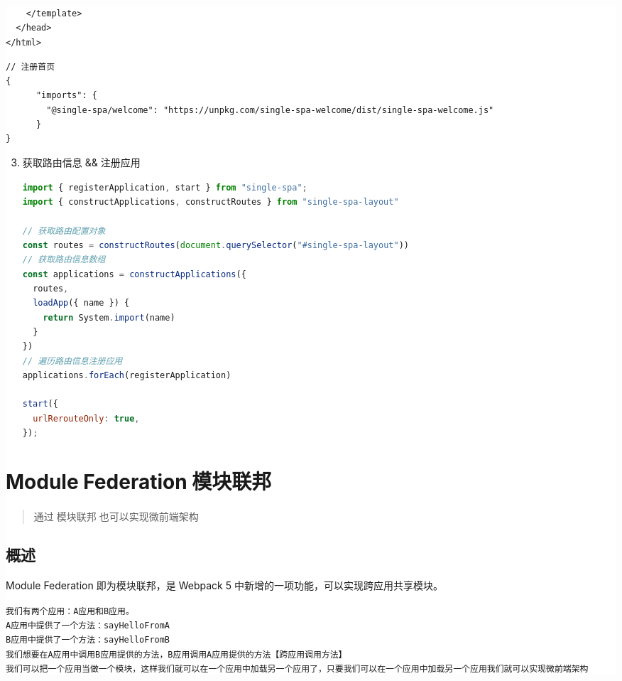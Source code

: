    ```ejs
       </template>
     </head>
   </html>
   ```

   ```ejs
   // 注册首页
   {
         "imports": {
           "@single-spa/welcome": "https://unpkg.com/single-spa-welcome/dist/single-spa-welcome.js"
         }
   }
   ```

3. 获取路由信息 && 注册应用

   ```js
   import { registerApplication, start } from "single-spa";
   import { constructApplications, constructRoutes } from "single-spa-layout"
   
   // 获取路由配置对象
   const routes = constructRoutes(document.querySelector("#single-spa-layout"))
   // 获取路由信息数组
   const applications = constructApplications({
     routes,
     loadApp({ name }) {
       return System.import(name)
     }
   })
   // 遍历路由信息注册应用
   applications.forEach(registerApplication)
   
   start({
     urlRerouteOnly: true,
   });
   ```




# Module Federation 模块联邦

> 通过 模块联邦 也可以实现微前端架构

## 概述

Module Federation 即为模块联邦，是 Webpack 5 中新增的一项功能，可以实现跨应用共享模块。

```tex
我们有两个应用：A应用和B应用。
A应用中提供了一个方法：sayHelloFromA
B应用中提供了一个方法：sayHelloFromB
我们想要在A应用中调用B应用提供的方法，B应用调用A应用提供的方法【跨应用调用方法】
我们可以把一个应用当做一个模块，这样我们就可以在一个应用中加载另一个应用了，只要我们可以在一个应用中加载另一个应用我们就可以实现微前端架构
```
